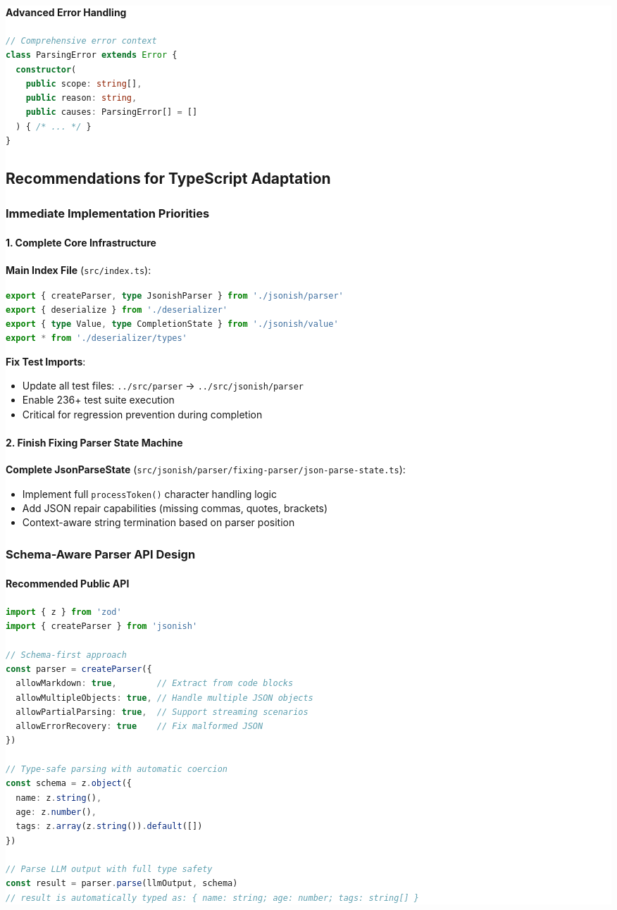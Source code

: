 #### Advanced Error Handling

```typescript
// Comprehensive error context
class ParsingError extends Error {
  constructor(
    public scope: string[],
    public reason: string,
    public causes: ParsingError[] = []
  ) { /* ... */ }
}
```

## Recommendations for TypeScript Adaptation

### Immediate Implementation Priorities

#### 1. Complete Core Infrastructure

**Main Index File** (`src/index.ts`):
```typescript
export { createParser, type JsonishParser } from './jsonish/parser'
export { deserialize } from './deserializer'
export { type Value, type CompletionState } from './jsonish/value'
export * from './deserializer/types'
```

**Fix Test Imports**:
- Update all test files: `../src/parser` → `../src/jsonish/parser`
- Enable 236+ test suite execution
- Critical for regression prevention during completion

#### 2. Finish Fixing Parser State Machine

**Complete JsonParseState** (`src/jsonish/parser/fixing-parser/json-parse-state.ts`):
- Implement full `processToken()` character handling logic
- Add JSON repair capabilities (missing commas, quotes, brackets)
- Context-aware string termination based on parser position

### Schema-Aware Parser API Design

#### Recommended Public API

```typescript
import { z } from 'zod'
import { createParser } from 'jsonish'

// Schema-first approach
const parser = createParser({
  allowMarkdown: true,        // Extract from code blocks
  allowMultipleObjects: true, // Handle multiple JSON objects
  allowPartialParsing: true,  // Support streaming scenarios
  allowErrorRecovery: true    // Fix malformed JSON
})

// Type-safe parsing with automatic coercion
const schema = z.object({
  name: z.string(),
  age: z.number(),
  tags: z.array(z.string()).default([])
})

// Parse LLM output with full type safety
const result = parser.parse(llmOutput, schema)
// result is automatically typed as: { name: string; age: number; tags: string[] }
```